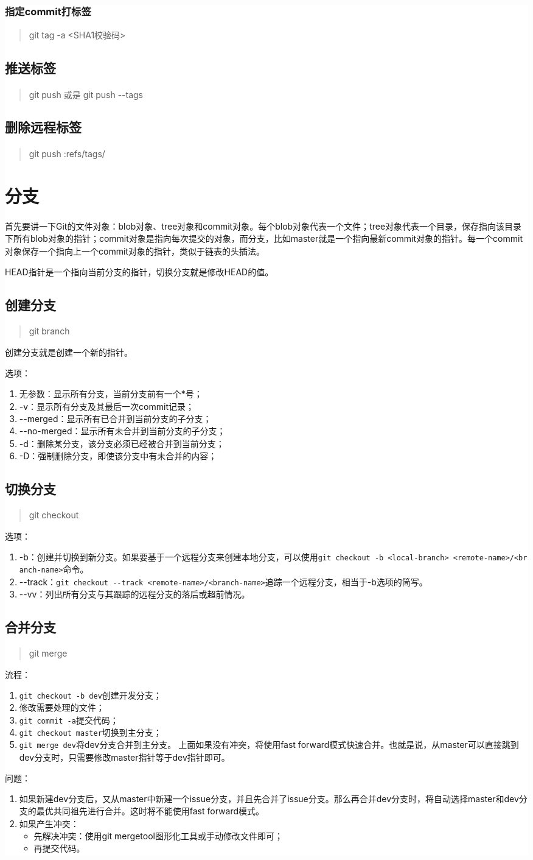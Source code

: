 ### 指定commit打标签
> git tag -a <tag-name> <SHA1校验码>

## 推送标签
> git push <remote-name> <tag-name> 或是 git push <remote-name> --tags

## 删除远程标签
> git push <remote-name> :refs/tags/<tagname>

# 分支
首先要讲一下Git的文件对象：blob对象、tree对象和commit对象。每个blob对象代表一个文件；tree对象代表一个目录，保存指向该目录下所有blob对象的指针；commit对象是指向每次提交的对象，而分支，比如master就是一个指向最新commit对象的指针。每一个commit对象保存一个指向上一个commit对象的指针，类似于链表的头插法。

HEAD指针是一个指向当前分支的指针，切换分支就是修改HEAD的值。
## 创建分支
> git branch <branch-name>

创建分支就是创建一个新的指针。

选项：
1. 无参数：显示所有分支，当前分支前有一个*号；
3. -v：显示所有分支及其最后一次commit记录；
4. --merged：显示所有已合并到当前分支的子分支；
5. --no-merged：显示所有未合并到当前分支的子分支；
1. -d：删除某分支，该分支必须已经被合并到当前分支；
6. -D：强制删除分支，即使该分支中有未合并的内容；

## 切换分支
> git checkout <branch-name>

选项：
1. -b：创建并切换到新分支。如果要基于一个远程分支来创建本地分支，可以使用`git checkout -b <local-branch> <remote-name>/<branch-name>`命令。
2. --track：`git checkout --track <remote-name>/<branch-name>`追踪一个远程分支，相当于-b选项的简写。
3. --vv：列出所有分支与其跟踪的远程分支的落后或超前情况。

## 合并分支
> git merge <branch-name>

流程：
1. `git checkout -b dev`创建开发分支；
2. 修改需要处理的文件；
3. `git commit -a`提交代码；
3. `git checkout master`切换到主分支；
4. `git merge dev`将dev分支合并到主分支。
上面如果没有冲突，将使用fast forward模式快速合并。也就是说，从master可以直接跳到dev分支时，只需要修改master指针等于dev指针即可。

问题：
1. 如果新建dev分支后，又从master中新建一个issue分支，并且先合并了issue分支。那么再合并dev分支时，将自动选择master和dev分支的最优共同祖先进行合并。这时将不能使用fast forward模式。
2. 如果产生冲突：
    * 先解决冲突：使用git mergetool图形化工具或手动修改文件即可；
    * 再提交代码。
